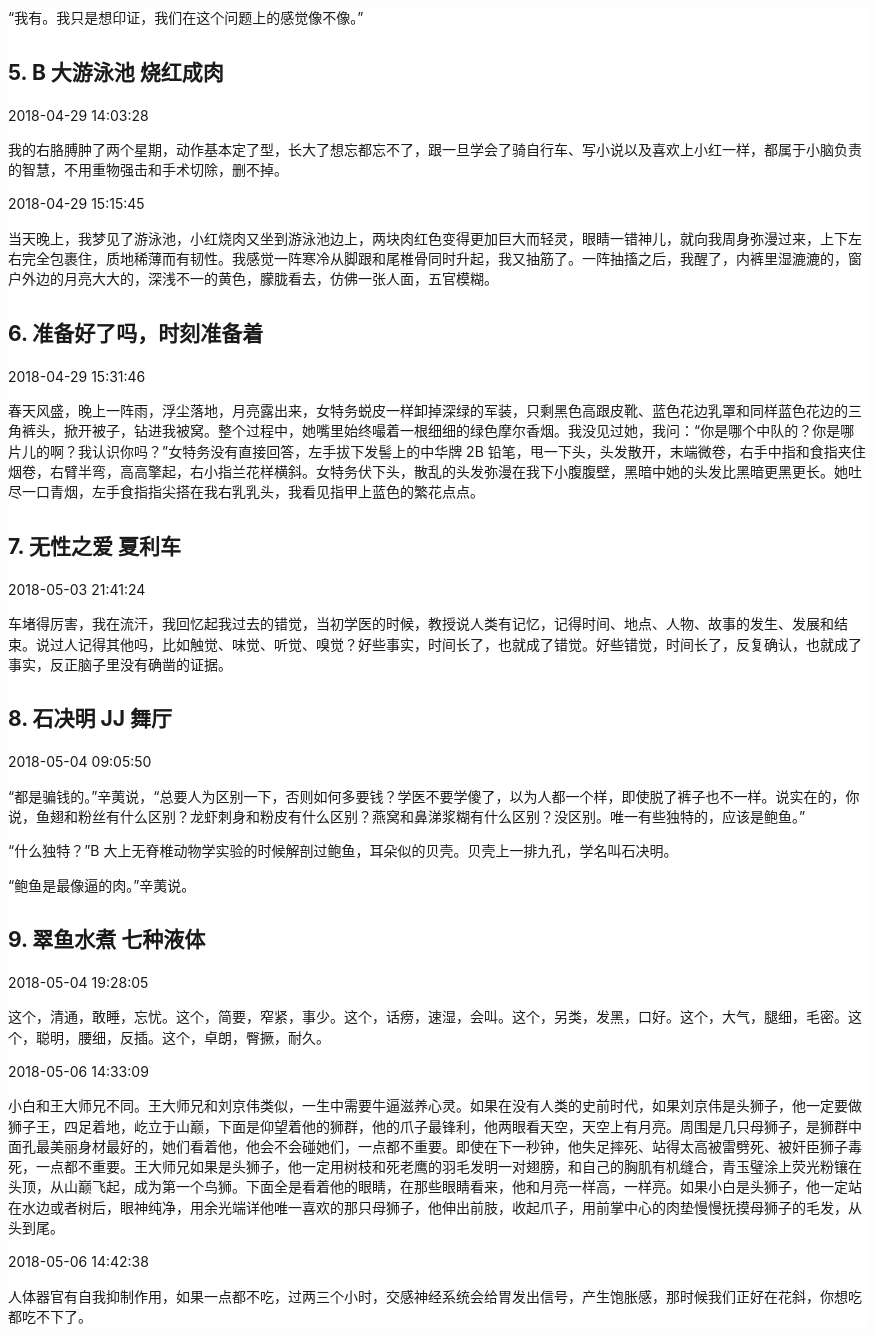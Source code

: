 “我有。我只是想印证，我们在这个问题上的感觉像不像。”

## 5. B 大游泳池 烧红成肉

2018-04-29 14:03:28

我的右胳膊肿了两个星期，动作基本定了型，长大了想忘都忘不了，跟一旦学会了骑自行车、写小说以及喜欢上小红一样，都属于小脑负责的智慧，不用重物强击和手术切除，删不掉。

2018-04-29 15:15:45

当天晚上，我梦见了游泳池，小红烧肉又坐到游泳池边上，两块肉红色变得更加巨大而轻灵，眼睛一错神儿，就向我周身弥漫过来，上下左右完全包裹住，质地稀薄而有韧性。我感觉一阵寒冷从脚跟和尾椎骨同时升起，我又抽筋了。一阵抽搐之后，我醒了，内裤里湿漉漉的，窗户外边的月亮大大的，深浅不一的黄色，朦胧看去，仿佛一张人面，五官模糊。

## 6. 准备好了吗，时刻准备着

2018-04-29 15:31:46

春天风盛，晚上一阵雨，浮尘落地，月亮露出来，女特务蜕皮一样卸掉深绿的军装，只剩黑色高跟皮靴、蓝色花边乳罩和同样蓝色花边的三角裤头，掀开被子，钻进我被窝。整个过程中，她嘴里始终嘬着一根细细的绿色摩尔香烟。我没见过她，我问：“你是哪个中队的？你是哪片儿的啊？我认识你吗？”女特务没有直接回答，左手拔下发髻上的中华牌 2B 铅笔，甩一下头，头发散开，末端微卷，右手中指和食指夹住烟卷，右臂半弯，高高擎起，右小指兰花样横斜。女特务伏下头，散乱的头发弥漫在我下小腹腹壁，黑暗中她的头发比黑暗更黑更长。她吐尽一口青烟，左手食指指尖搭在我右乳乳头，我看见指甲上蓝色的繁花点点。

## 7. 无性之爱 夏利车

2018-05-03 21:41:24

车堵得厉害，我在流汗，我回忆起我过去的错觉，当初学医的时候，教授说人类有记忆，记得时间、地点、人物、故事的发生、发展和结束。说过人记得其他吗，比如触觉、味觉、听觉、嗅觉？好些事实，时间长了，也就成了错觉。好些错觉，时间长了，反复确认，也就成了事实，反正脑子里没有确凿的证据。

## 8. 石决明 JJ 舞厅

2018-05-04 09:05:50

“都是骗钱的。”辛荑说，“总要人为区别一下，否则如何多要钱？学医不要学傻了，以为人都一个样，即使脱了裤子也不一样。说实在的，你说，鱼翅和粉丝有什么区别？龙虾刺身和粉皮有什么区别？燕窝和鼻涕浆糊有什么区别？没区别。唯一有些独特的，应该是鲍鱼。”

“什么独特？”B 大上无脊椎动物学实验的时候解剖过鲍鱼，耳朵似的贝壳。贝壳上一排九孔，学名叫石决明。

“鲍鱼是最像逼的肉。”辛荑说。

## 9. 翠鱼水煮 七种液体

2018-05-04 19:28:05

这个，清通，敢睡，忘忧。这个，简要，窄紧，事少。这个，话痨，速湿，会叫。这个，另类，发黑，口好。这个，大气，腿细，毛密。这个，聪明，腰细，反插。这个，卓朗，臀撅，耐久。

2018-05-06 14:33:09

小白和王大师兄不同。王大师兄和刘京伟类似，一生中需要牛逼滋养心灵。如果在没有人类的史前时代，如果刘京伟是头狮子，他一定要做狮子王，四足着地，屹立于山巅，下面是仰望着他的狮群，他的爪子最锋利，他两眼看天空，天空上有月亮。周围是几只母狮子，是狮群中面孔最美丽身材最好的，她们看着他，他会不会碰她们，一点都不重要。即使在下一秒钟，他失足摔死、站得太高被雷劈死、被奸臣狮子毒死，一点都不重要。王大师兄如果是头狮子，他一定用树枝和死老鹰的羽毛发明一对翅膀，和自己的胸肌有机缝合，青玉璧涂上荧光粉镶在头顶，从山巅飞起，成为第一个鸟狮。下面全是看着他的眼睛，在那些眼睛看来，他和月亮一样高，一样亮。如果小白是头狮子，他一定站在水边或者树后，眼神纯净，用余光端详他唯一喜欢的那只母狮子，他伸出前肢，收起爪子，用前掌中心的肉垫慢慢抚摸母狮子的毛发，从头到尾。

2018-05-06 14:42:38

人体器官有自我抑制作用，如果一点都不吃，过两三个小时，交感神经系统会给胃发出信号，产生饱胀感，那时候我们正好在花斜，你想吃都吃不下了。
